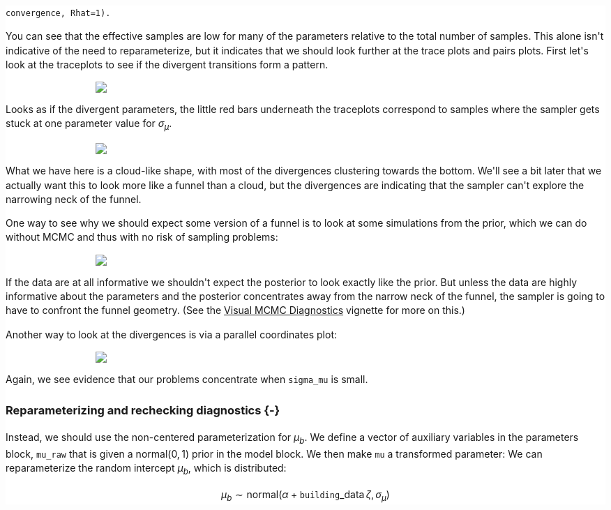 ```
convergence, Rhat=1).
```
You can see that the effective samples are low for many of the
parameters relative to the total number of samples. This alone isn't
indicative of the need to reparameterize, but it indicates that we
should look further at the trace plots and pairs plots. First let's
look at the traceplots to see if the divergent transitions form a
pattern.

<img src="workflow_files/figure-html/unnamed-chunk-34-1.png" width="70%" style="display: block; margin: auto;" />

Looks as if the divergent parameters, the little red bars underneath
the traceplots correspond to samples where the sampler gets stuck at
one parameter value for $\sigma_\mu$.

<img src="workflow_files/figure-html/unnamed-chunk-35-1.png" width="70%" style="display: block; margin: auto;" />

What we have here is a cloud-like shape, with most of the divergences
clustering towards the bottom. We'll see a bit later that we actually
want this to look more like a funnel than a cloud, but the divergences
are indicating that the sampler can't explore the narrowing neck of
the funnel.

One way to see why we should expect some version of a funnel is to
look at some simulations from the prior, which we can do without MCMC
and thus with no risk of sampling problems:

<img src="workflow_files/figure-html/unnamed-chunk-36-1.png" width="70%" style="display: block; margin: auto;" />

If the data are at all informative we shouldn't expect the posterior
to look exactly like the prior. But unless the data are highly
informative about the parameters and the posterior concentrates away
from the narrow neck of the funnel, the sampler is going to have to
confront the funnel geometry. (See the [Visual MCMC
Diagnostics](http://mc-stan.org/bayesplot/articles/visual-mcmc-diagnostics.html)
vignette for more on this.)

Another way to look at the divergences is via a parallel coordinates plot:

<img src="workflow_files/figure-html/unnamed-chunk-37-1.png" width="70%" style="display: block; margin: auto;" />

Again, we see evidence that our problems concentrate when `sigma_mu` is small.

### Reparameterizing and rechecking diagnostics {-}

Instead, we should use the non-centered parameterization for
$\mu_b$. We define a vector of auxiliary variables in the parameters
block, `mu_raw` that is given a $\mathrm{normal}(0,1)$ prior in the
model block. We then make $\texttt{mu}$ a transformed parameter: We
can reparameterize the random intercept $\mu_b$, which is distributed:

$$
\mu_b \sim \text{normal}(\alpha + \texttt{building}\_\textrm{data} \, \zeta,
                         \sigma_{\mu})
$$

